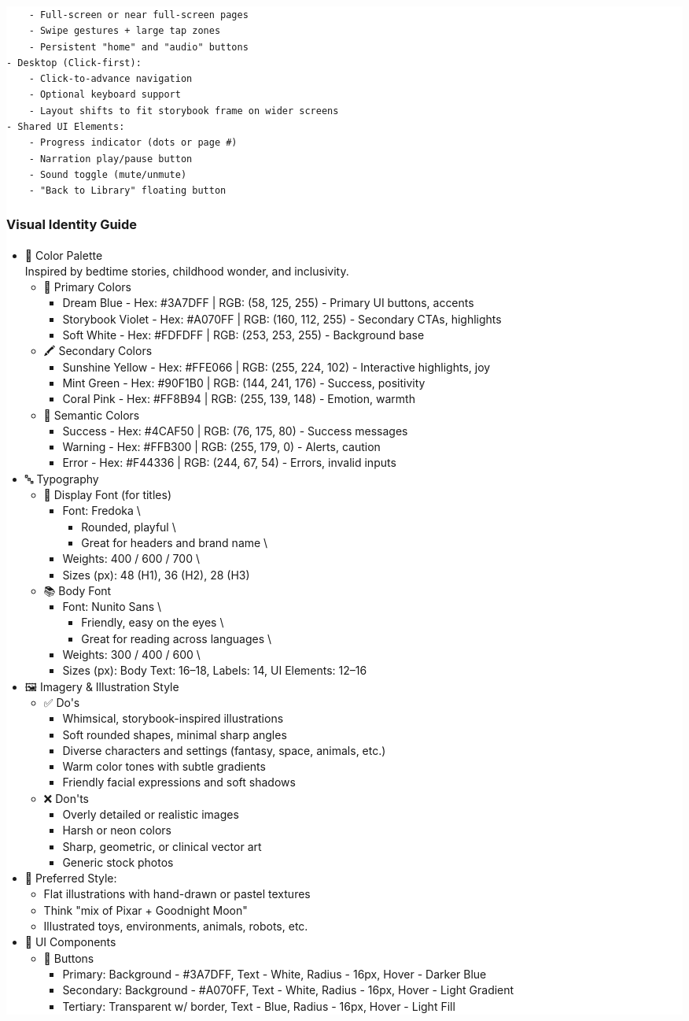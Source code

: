         - Full-screen or near full-screen pages
        - Swipe gestures + large tap zones
        - Persistent "home" and "audio" buttons
    - Desktop (Click-first):
        - Click-to-advance navigation
        - Optional keyboard support
        - Layout shifts to fit storybook frame on wider screens
    - Shared UI Elements:
        - Progress indicator (dots or page #)
        - Narration play/pause button
        - Sound toggle (mute/unmute)
        - "Back to Library" floating button


### **Visual Identity Guide**

* 🎨 Color Palette \
  Inspired by bedtime stories, childhood wonder, and inclusivity.
    * 🌈 Primary Colors
        * Dream Blue - Hex: #3A7DFF | RGB: (58, 125, 255) - Primary UI buttons, accents
        * Storybook Violet - Hex: #A070FF | RGB: (160, 112, 255) - Secondary CTAs, highlights
        * Soft White - Hex: #FDFDFF | RGB: (253, 253, 255) - Background base
    * 🖍️ Secondary Colors
        * Sunshine Yellow - Hex: #FFE066 | RGB: (255, 224, 102) - Interactive highlights, joy
        * Mint Green - Hex: #90F1B0 | RGB: (144, 241, 176) - Success, positivity
        * Coral Pink - Hex: #FF8B94 | RGB: (255, 139, 148) - Emotion, warmth
    * 🔔 Semantic Colors
        * Success - Hex: #4CAF50 | RGB: (76, 175, 80) - Success messages
        * Warning - Hex: #FFB300 | RGB: (255, 179, 0) - Alerts, caution
        * Error - Hex: #F44336 | RGB: (244, 67, 54) - Errors, invalid inputs
* 🔤 Typography
    * 🎨 Display Font (for titles)
        * Font: Fredoka \
            * Rounded, playful \
            - Great for headers and brand name \
        - Weights: 400 / 600 / 700 \
        - Sizes (px): 48 (H1), 36 (H2), 28 (H3)
    * 📚 Body Font
        * Font: Nunito Sans \
            - Friendly, easy on the eyes \
            - Great for reading across languages \
        - Weights: 300 / 400 / 600 \
        - Sizes (px): Body Text: 16–18, Labels: 14, UI Elements: 12–16
* 🖼️ Imagery & Illustration Style
    * ✅ Do's
        * Whimsical, storybook-inspired illustrations
        * Soft rounded shapes, minimal sharp angles
        * Diverse characters and settings (fantasy, space, animals, etc.)
        * Warm color tones with subtle gradients
        * Friendly facial expressions and soft shadows
    * ❌ Don'ts
        * Overly detailed or realistic images
        * Harsh or neon colors
        * Sharp, geometric, or clinical vector art
        * Generic stock photos
* 🎨 Preferred Style:
    * Flat illustrations with hand-drawn or pastel textures
    * Think "mix of Pixar + Goodnight Moon"
    * Illustrated toys, environments, animals, robots, etc.
* 🧩 UI Components
    * 🔘 Buttons
        * Primary: Background - #3A7DFF, Text - White, Radius - 16px, Hover - Darker Blue
        * Secondary: Background - #A070FF, Text - White, Radius - 16px, Hover - Light Gradient
        * Tertiary: Transparent w/ border, Text - Blue, Radius - 16px, Hover - Light Fill